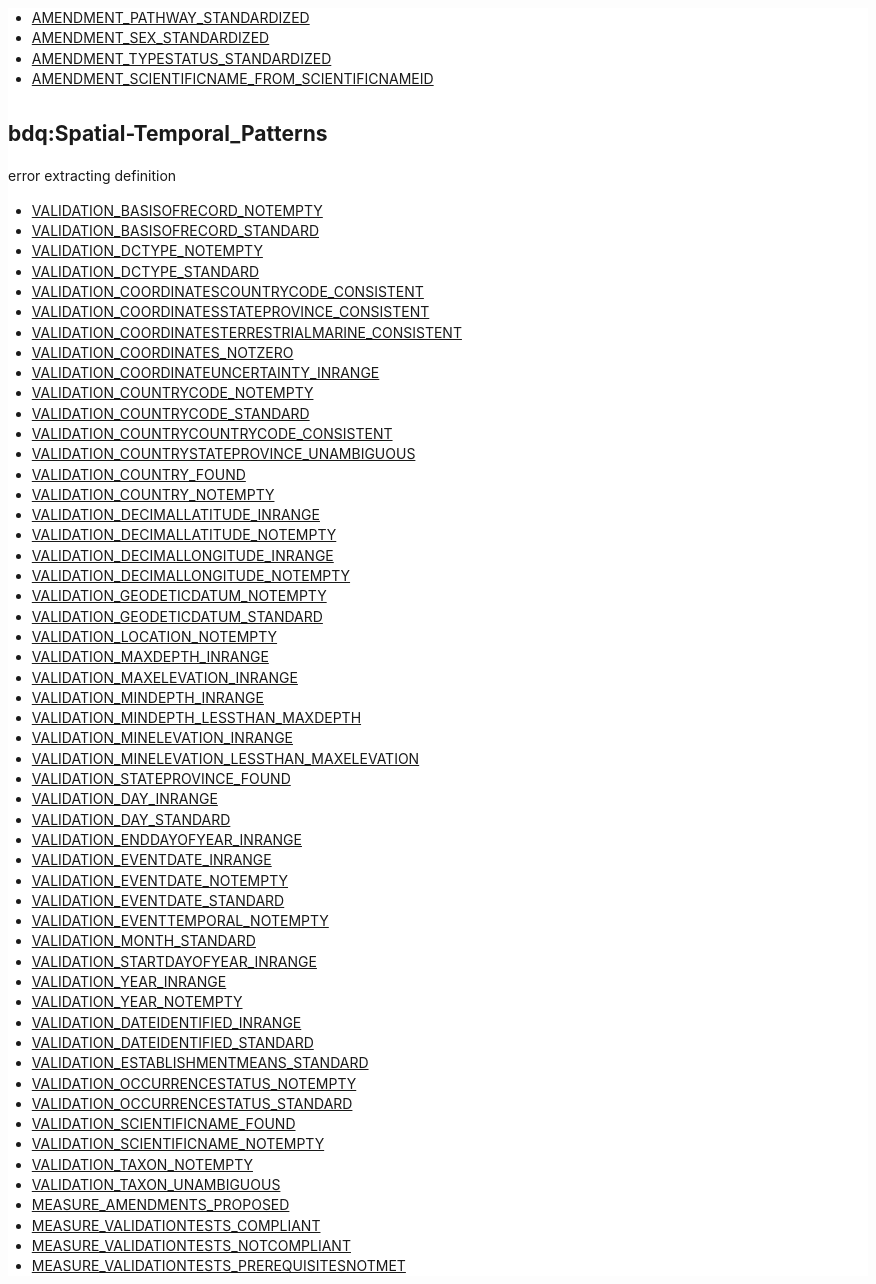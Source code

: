 - [AMENDMENT_PATHWAY_STANDARDIZED](#AMENDMENT_PATHWAY_STANDARDIZED)
- [AMENDMENT_SEX_STANDARDIZED](#AMENDMENT_SEX_STANDARDIZED)
- [AMENDMENT_TYPESTATUS_STANDARDIZED](#AMENDMENT_TYPESTATUS_STANDARDIZED)
- [AMENDMENT_SCIENTIFICNAME_FROM_SCIENTIFICNAMEID](#AMENDMENT_SCIENTIFICNAME_FROM_SCIENTIFICNAMEID)


##  bdq:Spatial-Temporal_Patterns

error extracting definition

- [VALIDATION_BASISOFRECORD_NOTEMPTY](#VALIDATION_BASISOFRECORD_NOTEMPTY)
- [VALIDATION_BASISOFRECORD_STANDARD](#VALIDATION_BASISOFRECORD_STANDARD)
- [VALIDATION_DCTYPE_NOTEMPTY](#VALIDATION_DCTYPE_NOTEMPTY)
- [VALIDATION_DCTYPE_STANDARD](#VALIDATION_DCTYPE_STANDARD)
- [VALIDATION_COORDINATESCOUNTRYCODE_CONSISTENT](#VALIDATION_COORDINATESCOUNTRYCODE_CONSISTENT)
- [VALIDATION_COORDINATESSTATEPROVINCE_CONSISTENT](#VALIDATION_COORDINATESSTATEPROVINCE_CONSISTENT)
- [VALIDATION_COORDINATESTERRESTRIALMARINE_CONSISTENT](#VALIDATION_COORDINATESTERRESTRIALMARINE_CONSISTENT)
- [VALIDATION_COORDINATES_NOTZERO](#VALIDATION_COORDINATES_NOTZERO)
- [VALIDATION_COORDINATEUNCERTAINTY_INRANGE](#VALIDATION_COORDINATEUNCERTAINTY_INRANGE)
- [VALIDATION_COUNTRYCODE_NOTEMPTY](#VALIDATION_COUNTRYCODE_NOTEMPTY)
- [VALIDATION_COUNTRYCODE_STANDARD](#VALIDATION_COUNTRYCODE_STANDARD)
- [VALIDATION_COUNTRYCOUNTRYCODE_CONSISTENT](#VALIDATION_COUNTRYCOUNTRYCODE_CONSISTENT)
- [VALIDATION_COUNTRYSTATEPROVINCE_UNAMBIGUOUS](#VALIDATION_COUNTRYSTATEPROVINCE_UNAMBIGUOUS)
- [VALIDATION_COUNTRY_FOUND](#VALIDATION_COUNTRY_FOUND)
- [VALIDATION_COUNTRY_NOTEMPTY](#VALIDATION_COUNTRY_NOTEMPTY)
- [VALIDATION_DECIMALLATITUDE_INRANGE](#VALIDATION_DECIMALLATITUDE_INRANGE)
- [VALIDATION_DECIMALLATITUDE_NOTEMPTY](#VALIDATION_DECIMALLATITUDE_NOTEMPTY)
- [VALIDATION_DECIMALLONGITUDE_INRANGE](#VALIDATION_DECIMALLONGITUDE_INRANGE)
- [VALIDATION_DECIMALLONGITUDE_NOTEMPTY](#VALIDATION_DECIMALLONGITUDE_NOTEMPTY)
- [VALIDATION_GEODETICDATUM_NOTEMPTY](#VALIDATION_GEODETICDATUM_NOTEMPTY)
- [VALIDATION_GEODETICDATUM_STANDARD](#VALIDATION_GEODETICDATUM_STANDARD)
- [VALIDATION_LOCATION_NOTEMPTY](#VALIDATION_LOCATION_NOTEMPTY)
- [VALIDATION_MAXDEPTH_INRANGE](#VALIDATION_MAXDEPTH_INRANGE)
- [VALIDATION_MAXELEVATION_INRANGE](#VALIDATION_MAXELEVATION_INRANGE)
- [VALIDATION_MINDEPTH_INRANGE](#VALIDATION_MINDEPTH_INRANGE)
- [VALIDATION_MINDEPTH_LESSTHAN_MAXDEPTH](#VALIDATION_MINDEPTH_LESSTHAN_MAXDEPTH)
- [VALIDATION_MINELEVATION_INRANGE](#VALIDATION_MINELEVATION_INRANGE)
- [VALIDATION_MINELEVATION_LESSTHAN_MAXELEVATION](#VALIDATION_MINELEVATION_LESSTHAN_MAXELEVATION)
- [VALIDATION_STATEPROVINCE_FOUND](#VALIDATION_STATEPROVINCE_FOUND)
- [VALIDATION_DAY_INRANGE](#VALIDATION_DAY_INRANGE)
- [VALIDATION_DAY_STANDARD](#VALIDATION_DAY_STANDARD)
- [VALIDATION_ENDDAYOFYEAR_INRANGE](#VALIDATION_ENDDAYOFYEAR_INRANGE)
- [VALIDATION_EVENTDATE_INRANGE](#VALIDATION_EVENTDATE_INRANGE)
- [VALIDATION_EVENTDATE_NOTEMPTY](#VALIDATION_EVENTDATE_NOTEMPTY)
- [VALIDATION_EVENTDATE_STANDARD](#VALIDATION_EVENTDATE_STANDARD)
- [VALIDATION_EVENTTEMPORAL_NOTEMPTY](#VALIDATION_EVENTTEMPORAL_NOTEMPTY)
- [VALIDATION_MONTH_STANDARD](#VALIDATION_MONTH_STANDARD)
- [VALIDATION_STARTDAYOFYEAR_INRANGE](#VALIDATION_STARTDAYOFYEAR_INRANGE)
- [VALIDATION_YEAR_INRANGE](#VALIDATION_YEAR_INRANGE)
- [VALIDATION_YEAR_NOTEMPTY](#VALIDATION_YEAR_NOTEMPTY)
- [VALIDATION_DATEIDENTIFIED_INRANGE](#VALIDATION_DATEIDENTIFIED_INRANGE)
- [VALIDATION_DATEIDENTIFIED_STANDARD](#VALIDATION_DATEIDENTIFIED_STANDARD)
- [VALIDATION_ESTABLISHMENTMEANS_STANDARD](#VALIDATION_ESTABLISHMENTMEANS_STANDARD)
- [VALIDATION_OCCURRENCESTATUS_NOTEMPTY](#VALIDATION_OCCURRENCESTATUS_NOTEMPTY)
- [VALIDATION_OCCURRENCESTATUS_STANDARD](#VALIDATION_OCCURRENCESTATUS_STANDARD)
- [VALIDATION_SCIENTIFICNAME_FOUND](#VALIDATION_SCIENTIFICNAME_FOUND)
- [VALIDATION_SCIENTIFICNAME_NOTEMPTY](#VALIDATION_SCIENTIFICNAME_NOTEMPTY)
- [VALIDATION_TAXON_NOTEMPTY](#VALIDATION_TAXON_NOTEMPTY)
- [VALIDATION_TAXON_UNAMBIGUOUS](#VALIDATION_TAXON_UNAMBIGUOUS)
- [MEASURE_AMENDMENTS_PROPOSED](#MEASURE_AMENDMENTS_PROPOSED)
- [MEASURE_VALIDATIONTESTS_COMPLIANT](#MEASURE_VALIDATIONTESTS_COMPLIANT)
- [MEASURE_VALIDATIONTESTS_NOTCOMPLIANT](#MEASURE_VALIDATIONTESTS_NOTCOMPLIANT)
- [MEASURE_VALIDATIONTESTS_PREREQUISITESNOTMET](#MEASURE_VALIDATIONTESTS_PREREQUISITESNOTMET)